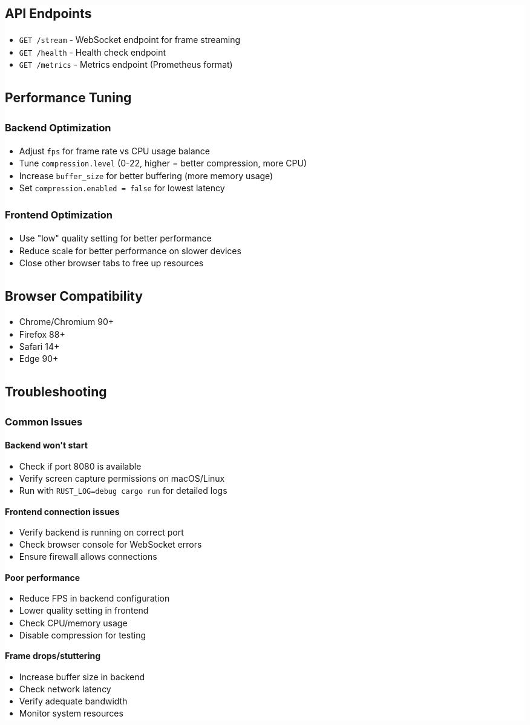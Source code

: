 ## API Endpoints

- `GET /stream` - WebSocket endpoint for frame streaming
- `GET /health` - Health check endpoint
- `GET /metrics` - Metrics endpoint (Prometheus format)

## Performance Tuning

### Backend Optimization
- Adjust `fps` for frame rate vs CPU usage balance
- Tune `compression.level` (0-22, higher = better compression, more CPU)
- Increase `buffer_size` for better buffering (more memory usage)
- Set `compression.enabled = false` for lowest latency

### Frontend Optimization
- Use "low" quality setting for better performance
- Reduce scale for better performance on slower devices
- Close other browser tabs to free up resources

## Browser Compatibility

- Chrome/Chromium 90+
- Firefox 88+
- Safari 14+
- Edge 90+

## Troubleshooting

### Common Issues

**Backend won't start**
- Check if port 8080 is available
- Verify screen capture permissions on macOS/Linux
- Run with `RUST_LOG=debug cargo run` for detailed logs

**Frontend connection issues**
- Verify backend is running on correct port
- Check browser console for WebSocket errors
- Ensure firewall allows connections

**Poor performance**
- Reduce FPS in backend configuration
- Lower quality setting in frontend
- Check CPU/memory usage
- Disable compression for testing

**Frame drops/stuttering**
- Increase buffer size in backend
- Check network latency
- Verify adequate bandwidth
- Monitor system resources
